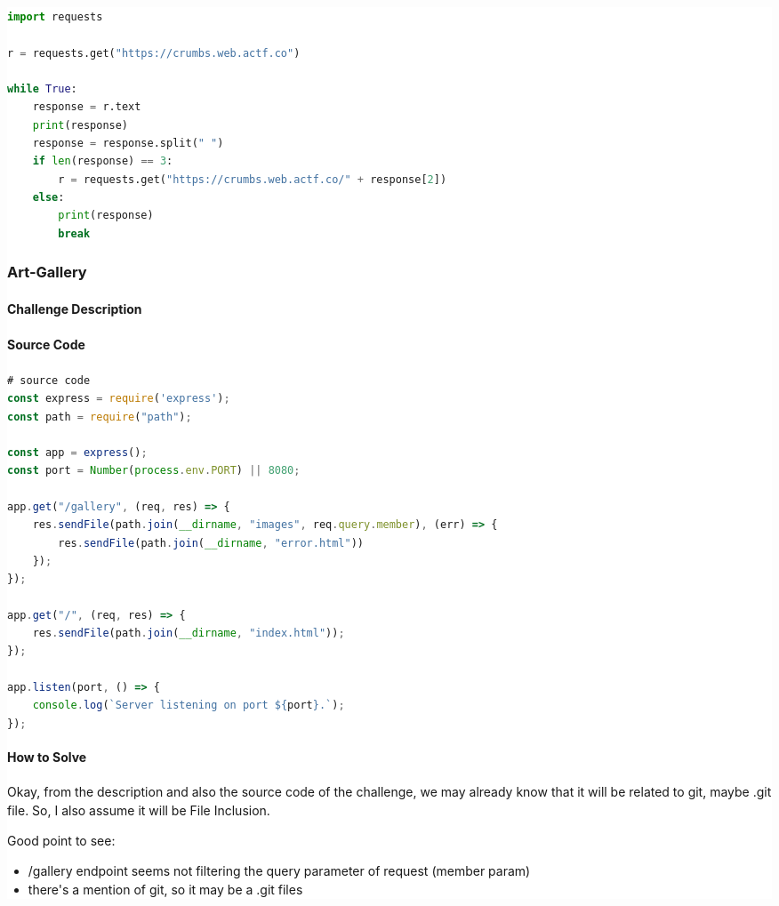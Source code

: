```python
import requests

r = requests.get("https://crumbs.web.actf.co")

while True:
    response = r.text
    print(response)
    response = response.split(" ")
    if len(response) == 3:
        r = requests.get("https://crumbs.web.actf.co/" + response[2])
    else:
        print(response)
        break
```

### Art-Gallery

#### Challenge Description

#### Source Code

```javascript
# source code
const express = require('express');
const path = require("path");

const app = express();
const port = Number(process.env.PORT) || 8080;

app.get("/gallery", (req, res) => {
    res.sendFile(path.join(__dirname, "images", req.query.member), (err) => {
        res.sendFile(path.join(__dirname, "error.html"))
    });
});

app.get("/", (req, res) => {
    res.sendFile(path.join(__dirname, "index.html"));
});

app.listen(port, () => {
    console.log(`Server listening on port ${port}.`);
});
```

#### How to Solve

Okay, from the description and also the source code of the challenge, we may already know that it will be related to git, maybe .git file. So, I also assume it will be File Inclusion.

Good point to see:

* /gallery endpoint seems not filtering the query parameter of request (member param)
* there's a mention of git, so it may be a .git files
